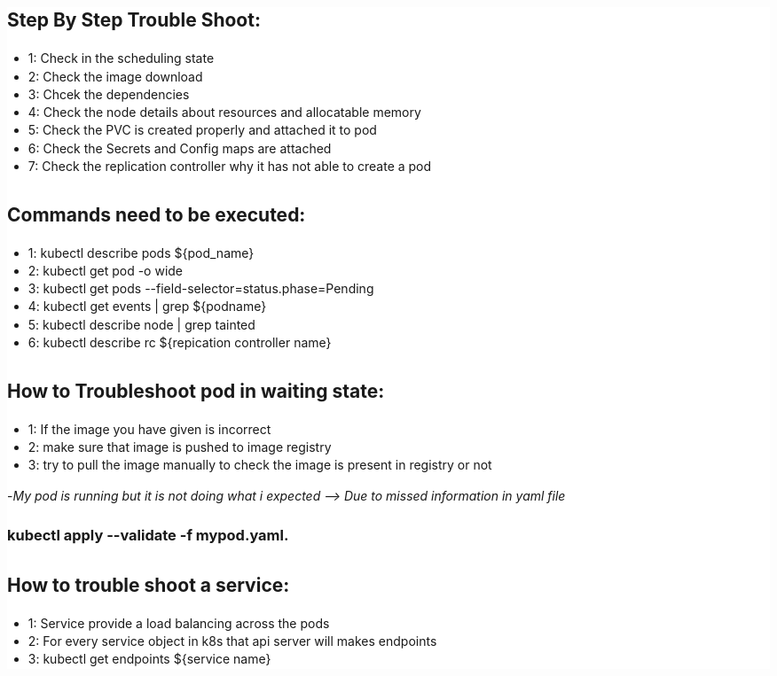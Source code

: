 ## Step By Step Trouble Shoot:
- 1: Check in the scheduling state
- 2: Check the image download
- 3: Chcek the dependencies
- 4: Check the node details about resources and allocatable memory
- 5: Check the PVC is created properly and attached it to pod
- 6: Check the Secrets and Config maps are attached
- 7: Check the replication controller why it has not able to create a pod

## Commands need to be executed:
- 1: kubectl describe pods ${pod_name}
- 2: kubectl get pod -o wide
- 3: kubectl get pods --field-selector=status.phase=Pending
- 4: kubectl get events | grep ${podname}
- 5: kubectl describe node | grep tainted
- 6: kubectl describe rc ${repication controller name}

## How to Troubleshoot pod in waiting state:
- 1: If the image you have given is incorrect
- 2: make sure that image is pushed to image registry
- 3: try to pull the image manually to check the image is present in registry or not

-*My pod is running but it is not doing what i expected --> Due to missed information in yaml file*
### kubectl apply --validate -f mypod.yaml.

## How to trouble shoot a service:
- 1: Service provide a load balancing across the pods
- 2: For every service object in k8s that api server will makes endpoints
- 3: kubectl get endpoints ${service name}